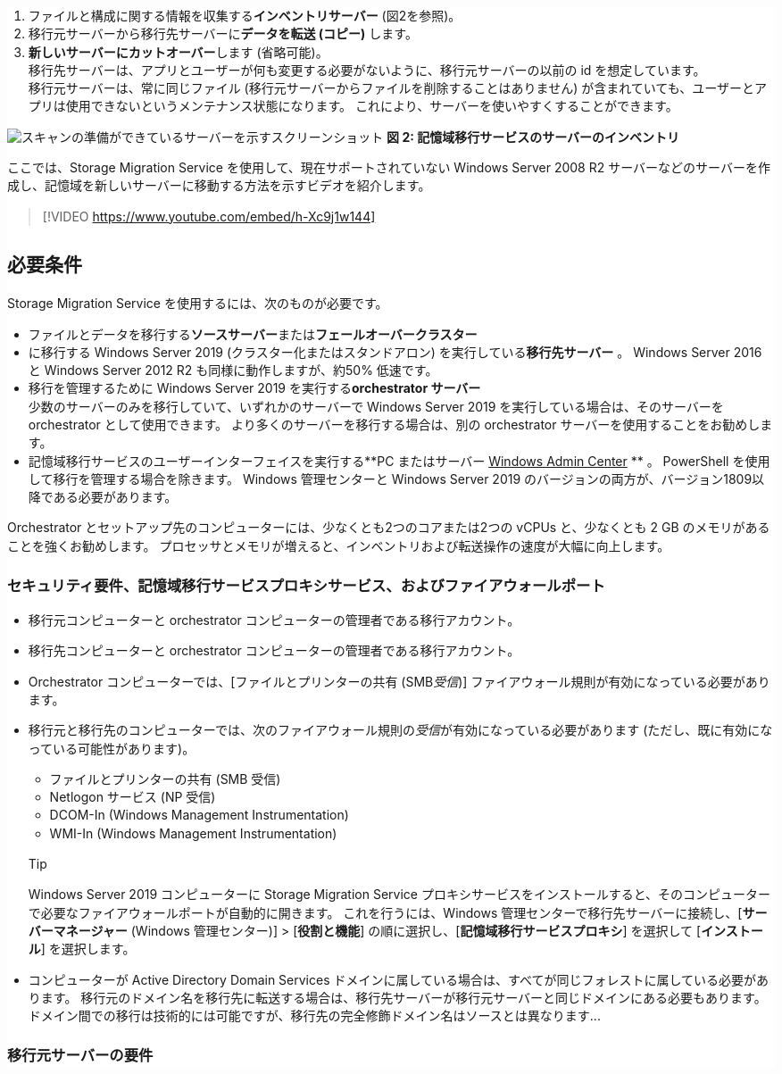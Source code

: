 1. ファイルと構成に関する情報を収集する**インベントリサーバー** (図2を参照)。
2. 移行元サーバーから移行先サーバーに**データを転送 (コピー)** します。
3. **新しいサーバーにカットオーバー**します (省略可能)。<br>移行先サーバーは、アプリとユーザーが何も変更する必要がないように、移行元サーバーの以前の id を想定しています。 <br>移行元サーバーは、常に同じファイル (移行元サーバーからファイルを削除することはありません) が含まれていても、ユーザーとアプリは使用できないというメンテナンス状態になります。 これにより、サーバーを使いやすくすることができます。

![スキャンの準備ができているサーバーを示すスクリーンショット ](media/migrate/inventory.png)
 **図 2: 記憶域移行サービスのサーバーのインベントリ**

ここでは、Storage Migration Service を使用して、現在サポートされていない Windows Server 2008 R2 サーバーなどのサーバーを作成し、記憶域を新しいサーバーに移動する方法を示すビデオを紹介します。

> [!VIDEO https://www.youtube.com/embed/h-Xc9j1w144]

## <a name="requirements"></a>必要条件

Storage Migration Service を使用するには、次のものが必要です。

- ファイルとデータを移行する**ソースサーバー**または**フェールオーバークラスター**
- に移行する Windows Server 2019 (クラスター化またはスタンドアロン) を実行している**移行先サーバー** 。 Windows Server 2016 と Windows Server 2012 R2 も同様に動作しますが、約50% 低速です。
- 移行を管理するために Windows Server 2019 を実行する**orchestrator サーバー**  <br>少数のサーバーのみを移行していて、いずれかのサーバーで Windows Server 2019 を実行している場合は、そのサーバーを orchestrator として使用できます。 より多くのサーバーを移行する場合は、別の orchestrator サーバーを使用することをお勧めします。
- 記憶域移行サービスのユーザーインターフェイスを実行する**PC またはサーバー [Windows Admin Center](../../manage/windows-admin-center/overview.md) ** 。 PowerShell を使用して移行を管理する場合を除きます。 Windows 管理センターと Windows Server 2019 のバージョンの両方が、バージョン1809以降である必要があります。

Orchestrator とセットアップ先のコンピューターには、少なくとも2つのコアまたは2つの vCPUs と、少なくとも 2 GB のメモリがあることを強くお勧めします。 プロセッサとメモリが増えると、インベントリおよび転送操作の速度が大幅に向上します。

### <a name="security-requirements-the-storage-migration-service-proxy-service-and-firewall-ports"></a>セキュリティ要件、記憶域移行サービスプロキシサービス、およびファイアウォールポート

- 移行元コンピューターと orchestrator コンピューターの管理者である移行アカウント。
- 移行先コンピューターと orchestrator コンピューターの管理者である移行アカウント。
- Orchestrator コンピューターでは、[ファイルとプリンターの共有 (SMB*受信*)] ファイアウォール規則が有効になっている必要があります。
- 移行元と移行先のコンピューターでは、次のファイアウォール規則の*受信*が有効になっている必要があります (ただし、既に有効になっている可能性があります)。
  - ファイルとプリンターの共有 (SMB 受信)
  - Netlogon サービス (NP 受信)
  - DCOM-In (Windows Management Instrumentation)
  - WMI-In (Windows Management Instrumentation)

  > [!TIP]
  > Windows Server 2019 コンピューターに Storage Migration Service プロキシサービスをインストールすると、そのコンピューターで必要なファイアウォールポートが自動的に開きます。 これを行うには、Windows 管理センターで移行先サーバーに接続し、[**サーバーマネージャー** (Windows 管理センター)] > [**役割と機能**] の順に選択し、[**記憶域移行サービスプロキシ**] を選択して [**インストール**] を選択します。


- コンピューターが Active Directory Domain Services ドメインに属している場合は、すべてが同じフォレストに属している必要があります。 移行元のドメイン名を移行先に転送する場合は、移行先サーバーが移行元サーバーと同じドメインにある必要もあります。 ドメイン間での移行は技術的には可能ですが、移行先の完全修飾ドメイン名はソースとは異なります...

### <a name="requirements-for-source-servers"></a>移行元サーバーの要件
